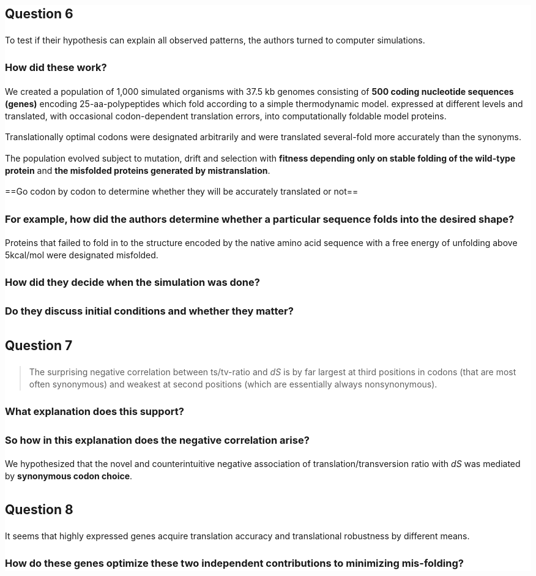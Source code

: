 ## Question 6

To test if their hypothesis can explain all observed patterns, the authors turned to computer simulations. 

### How did these work?

We created a population of 1,000 simulated organisms with 37.5 kb genomes consisting of **500 coding nucleotide sequences (genes)** encoding 25-aa-polypeptides which fold according to a simple thermodynamic model. expressed at different levels and translated, with occasional codon-dependent translation errors, into computationally foldable model proteins. 

Translationally optimal codons were designated arbitrarily and were translated several-fold more accurately than the synonyms.

The population evolved subject to mutation, drift and selection with **fitness depending only on stable folding of the wild-type protein** and **the misfolded proteins generated by mistranslation**.

==Go codon by codon to determine whether they will be accurately translated or not==

### For example, how did the authors determine whether a particular sequence folds into the desired shape? 

Proteins that failed to fold in to the structure encoded by the native amino acid sequence with a free energy of unfolding above 5kcal/mol were designated misfolded.

### How did they decide when the simulation was done? 

### Do they discuss initial conditions and whether they matter?

## Question 7

>  The surprising negative correlation between ts/tv-ratio and $dS$ is by far largest at third positions in codons (that are most often synonymous) and weakest at second positions (which are essentially always nonsynonymous). 

### What explanation does this support? 

### So how in this explanation does the negative correlation arise?

We hypothesized that the novel and counterintuitive negative association of translation/transversion ratio with $dS$ was mediated by **synonymous codon choice**.

## Question 8

It seems that highly expressed genes acquire translation accuracy and translational robustness by different means. 

### How do these genes optimize these two independent contributions to minimizing mis-folding?
